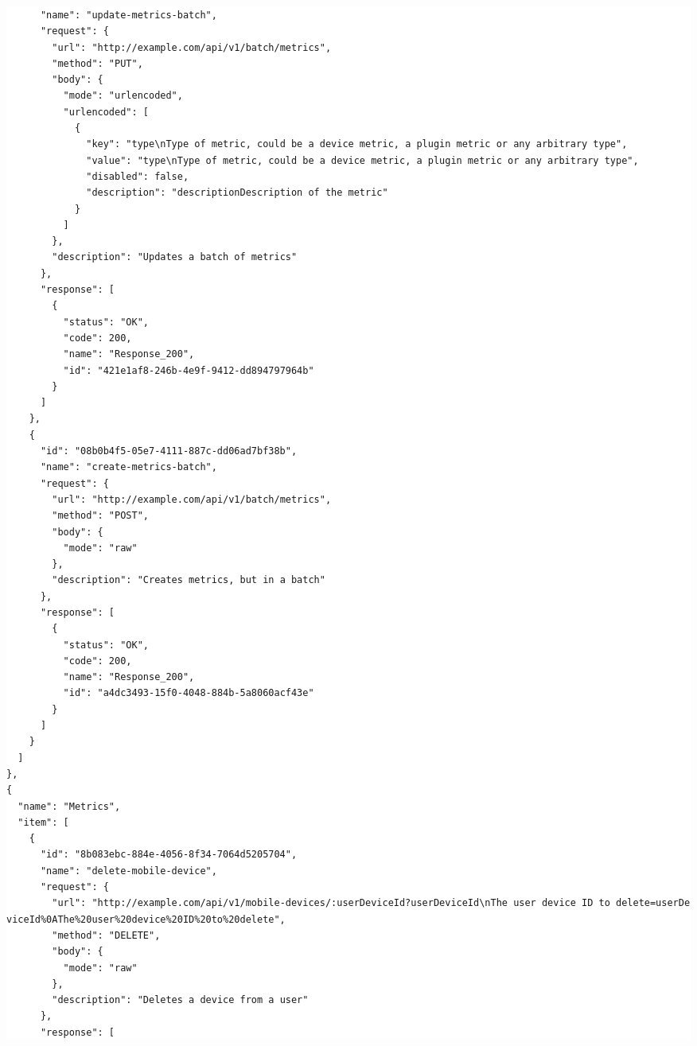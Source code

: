           "name": "update-metrics-batch",
          "request": {
            "url": "http://example.com/api/v1/batch/metrics",
            "method": "PUT",
            "body": {
              "mode": "urlencoded",
              "urlencoded": [
                {
                  "key": "type\nType of metric, could be a device metric, a plugin metric or any arbitrary type",
                  "value": "type\nType of metric, could be a device metric, a plugin metric or any arbitrary type",
                  "disabled": false,
                  "description": "descriptionDescription of the metric"
                }
              ]
            },
            "description": "Updates a batch of metrics"
          },
          "response": [
            {
              "status": "OK",
              "code": 200,
              "name": "Response_200",
              "id": "421e1af8-246b-4e9f-9412-dd894797964b"
            }
          ]
        },
        {
          "id": "08b0b4f5-05e7-4111-887c-dd06ad7bf38b",
          "name": "create-metrics-batch",
          "request": {
            "url": "http://example.com/api/v1/batch/metrics",
            "method": "POST",
            "body": {
              "mode": "raw"
            },
            "description": "Creates metrics, but in a batch"
          },
          "response": [
            {
              "status": "OK",
              "code": 200,
              "name": "Response_200",
              "id": "a4dc3493-15f0-4048-884b-5a8060acf43e"
            }
          ]
        }
      ]
    },
    {
      "name": "Metrics",
      "item": [
        {
          "id": "8b083ebc-884e-4056-8f34-7064d5205704",
          "name": "delete-mobile-device",
          "request": {
            "url": "http://example.com/api/v1/mobile-devices/:userDeviceId?userDeviceId\nThe user device ID to delete=userDeviceId%0AThe%20user%20device%20ID%20to%20delete",
            "method": "DELETE",
            "body": {
              "mode": "raw"
            },
            "description": "Deletes a device from a user"
          },
          "response": [